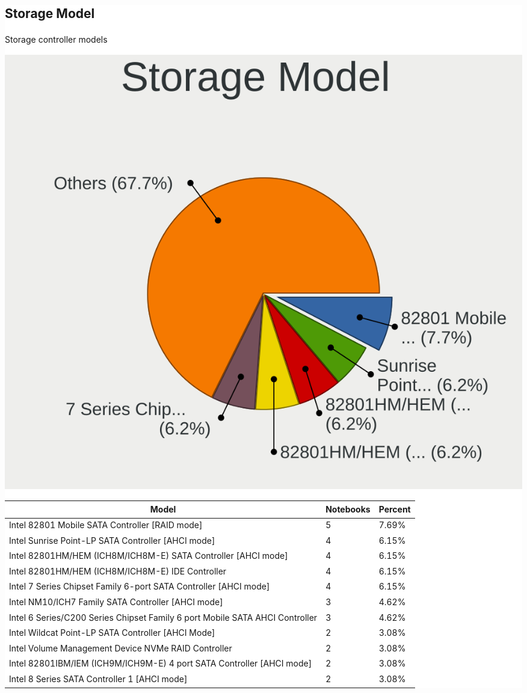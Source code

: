 Storage Model
-------------

Storage controller models

![Storage Model](./images/pie_chart/storage_model.svg)


| Model                                                                                                              | Notebooks | Percent |
|--------------------------------------------------------------------------------------------------------------------|-----------|---------|
| Intel 82801 Mobile SATA Controller [RAID mode]                                                                     | 5         | 7.69%   |
| Intel Sunrise Point-LP SATA Controller [AHCI mode]                                                                 | 4         | 6.15%   |
| Intel 82801HM/HEM (ICH8M/ICH8M-E) SATA Controller [AHCI mode]                                                      | 4         | 6.15%   |
| Intel 82801HM/HEM (ICH8M/ICH8M-E) IDE Controller                                                                   | 4         | 6.15%   |
| Intel 7 Series Chipset Family 6-port SATA Controller [AHCI mode]                                                   | 4         | 6.15%   |
| Intel NM10/ICH7 Family SATA Controller [AHCI mode]                                                                 | 3         | 4.62%   |
| Intel 6 Series/C200 Series Chipset Family 6 port Mobile SATA AHCI Controller                                       | 3         | 4.62%   |
| Intel Wildcat Point-LP SATA Controller [AHCI Mode]                                                                 | 2         | 3.08%   |
| Intel Volume Management Device NVMe RAID Controller                                                                | 2         | 3.08%   |
| Intel 82801IBM/IEM (ICH9M/ICH9M-E) 4 port SATA Controller [AHCI mode]                                              | 2         | 3.08%   |
| Intel 8 Series SATA Controller 1 [AHCI mode]                                                                       | 2         | 3.08%   |